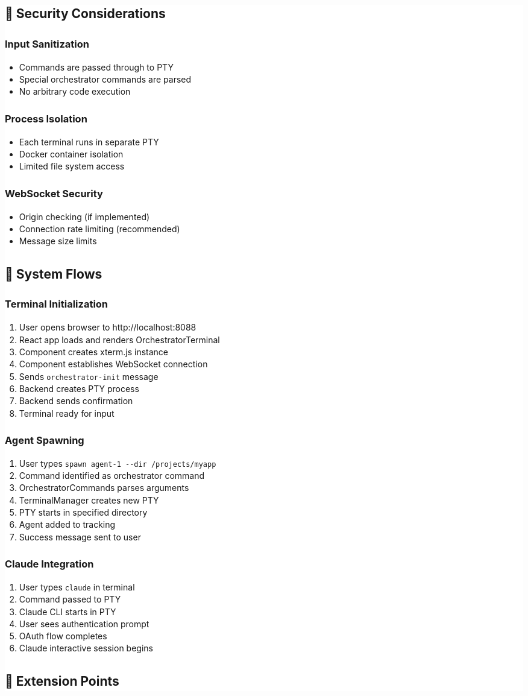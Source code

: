 ## 🔐 Security Considerations

### Input Sanitization
- Commands are passed through to PTY
- Special orchestrator commands are parsed
- No arbitrary code execution

### Process Isolation
- Each terminal runs in separate PTY
- Docker container isolation
- Limited file system access

### WebSocket Security
- Origin checking (if implemented)
- Connection rate limiting (recommended)
- Message size limits

## 🚦 System Flows

### Terminal Initialization
1. User opens browser to http://localhost:8088
2. React app loads and renders OrchestratorTerminal
3. Component creates xterm.js instance
4. Component establishes WebSocket connection
5. Sends `orchestrator-init` message
6. Backend creates PTY process
7. Backend sends confirmation
8. Terminal ready for input

### Agent Spawning
1. User types `spawn agent-1 --dir /projects/myapp`
2. Command identified as orchestrator command
3. OrchestratorCommands parses arguments
4. TerminalManager creates new PTY
5. PTY starts in specified directory
6. Agent added to tracking
7. Success message sent to user

### Claude Integration
1. User types `claude` in terminal
2. Command passed to PTY
3. Claude CLI starts in PTY
4. User sees authentication prompt
5. OAuth flow completes
6. Claude interactive session begins

## 🔮 Extension Points
